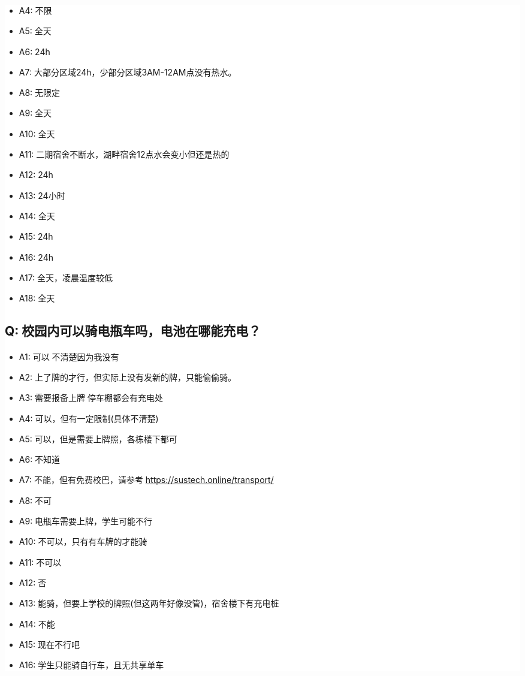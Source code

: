 - A4: 不限

- A5: 全天

- A6: 24h

- A7: 大部分区域24h，少部分区域3AM-12AM点没有热水。

- A8: 无限定

- A9: 全天

- A10: 全天

- A11: 二期宿舍不断水，湖畔宿舍12点水会变小但还是热的

- A12: 24h

- A13: 24小时

- A14: 全天

- A15: 24h

- A16: 24h

- A17: 全天，凌晨温度较低

- A18: 全天

## Q: 校园内可以骑电瓶车吗，电池在哪能充电？

- A1: 可以 不清楚因为我没有

- A2: 上了牌的才行，但实际上没有发新的牌，只能偷偷骑。

- A3: 需要报备上牌 停车棚都会有充电处

- A4: 可以，但有一定限制(具体不清楚)

- A5: 可以，但是需要上牌照，各栋楼下都可

- A6: 不知道

- A7: 不能，但有免费校巴，请参考 https://sustech.online/transport/

- A8: 不可

- A9: 电瓶车需要上牌，学生可能不行

- A10: 不可以，只有有车牌的才能骑

- A11: 不可以

- A12: 否

- A13: 能骑，但要上学校的牌照(但这两年好像没管)，宿舍楼下有充电桩

- A14: 不能

- A15: 现在不行吧

- A16: 学生只能骑自行车，且无共享单车
